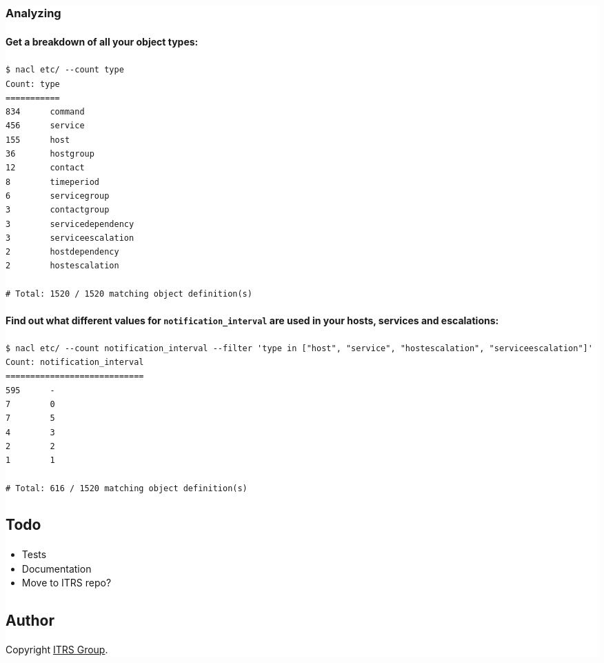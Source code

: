 ### Analyzing

#### Get a breakdown of all your object types:

    $ nacl etc/ --count type
    Count: type
    ===========
    834      command
    456      service
    155      host
    36       hostgroup
    12       contact
    8        timeperiod
    6        servicegroup
    3        contactgroup
    3        servicedependency
    3        serviceescalation
    2        hostdependency
    2        hostescalation

    # Total: 1520 / 1520 matching object definition(s)

#### Find out what different values for `notification_interval` are used in your hosts, services and escalations:

    $ nacl etc/ --count notification_interval --filter 'type in ["host", "service", "hostescalation", "serviceescalation"]'
    Count: notification_interval
    ============================
    595      -
    7        0
    7        5
    4        3
    2        2
    1        1

    # Total: 616 / 1520 matching object definition(s)

## Todo

* Tests
* Documentation
* Move to ITRS repo?

## Author

Copyright [ITRS Group](https://www.itrsgroup.com/).
